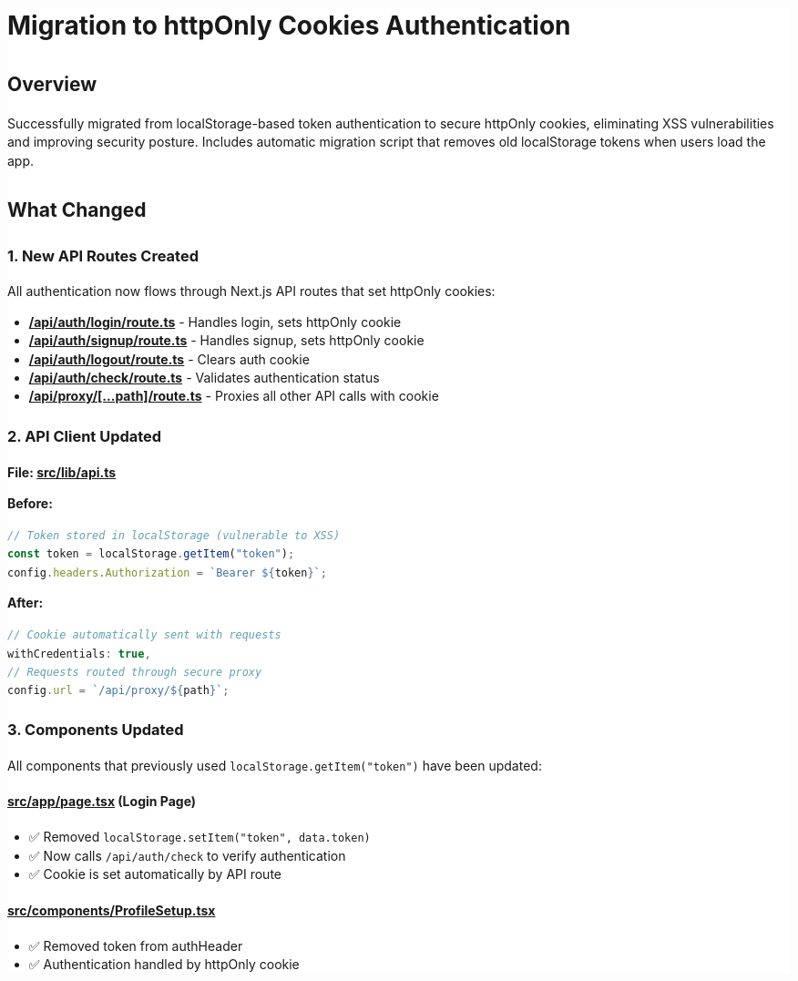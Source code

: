 # Migration to httpOnly Cookies Authentication

## Overview
Successfully migrated from localStorage-based token authentication to secure httpOnly cookies, eliminating XSS vulnerabilities and improving security posture. Includes automatic migration script that removes old localStorage tokens when users load the app.

## What Changed

### 1. **New API Routes Created**
All authentication now flows through Next.js API routes that set httpOnly cookies:

- **[/api/auth/login/route.ts](src/app/api/auth/login/route.ts)** - Handles login, sets httpOnly cookie
- **[/api/auth/signup/route.ts](src/app/api/auth/signup/route.ts)** - Handles signup, sets httpOnly cookie
- **[/api/auth/logout/route.ts](src/app/api/auth/logout/route.ts)** - Clears auth cookie
- **[/api/auth/check/route.ts](src/app/api/auth/check/route.ts)** - Validates authentication status
- **[/api/proxy/[...path]/route.ts](src/app/api/proxy/[...path]/route.ts)** - Proxies all other API calls with cookie

### 2. **API Client Updated**
**File: [src/lib/api.ts](src/lib/api.ts)**

**Before:**
```typescript
// Token stored in localStorage (vulnerable to XSS)
const token = localStorage.getItem("token");
config.headers.Authorization = `Bearer ${token}`;
```

**After:**
```typescript
// Cookie automatically sent with requests
withCredentials: true,
// Requests routed through secure proxy
config.url = `/api/proxy/${path}`;
```

### 3. **Components Updated**
All components that previously used `localStorage.getItem("token")` have been updated:

#### [src/app/page.tsx](src/app/page.tsx) (Login Page)
- ✅ Removed `localStorage.setItem("token", data.token)`
- ✅ Now calls `/api/auth/check` to verify authentication
- ✅ Cookie is set automatically by API route

#### [src/components/ProfileSetup.tsx](src/components/ProfileSetup.tsx)
- ✅ Removed token from authHeader
- ✅ Authentication handled by httpOnly cookie
